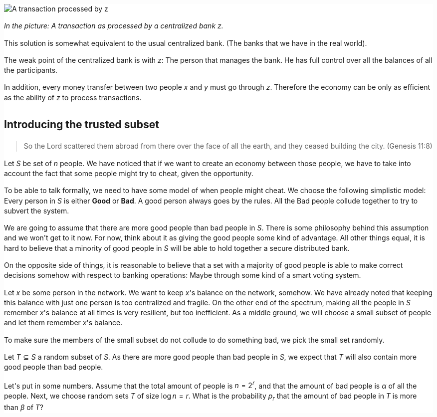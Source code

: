 ![A transaction processed by z]({filename}images/centralized_bank_z.svg)

*In the picture: A transaction as processed by a centralized bank $z$.*

This solution is somewhat equivalent to the usual centralized bank. (The banks
that we have in the real world).

The weak point of the centralized bank is with $z$: The person that manages the
bank. He has full control over all the balances of all the participants.

In addition, every money transfer between two people $x$ and $y$ must go
through $z$. Therefore the economy can be only as efficient as the ability of
$z$ to process transactions.


## Introducing the trusted subset

> So the Lord scattered them abroad from there over the face of all the earth,
> and they ceased building the city. (Genesis 11:8)

Let $S$ be set of $n$ people. We have noticed that if we want to create an
economy between those people, we have to take into account the fact that some
people might try to cheat, given the opportunity.

To be able to talk formally, we need to have some model of when people might
cheat. We choose the following simplistic model: Every person in $S$ is either
**Good** or **Bad**. A good person always goes by the rules. All the Bad people
collude together to try to subvert the system.

We are going to assume that there are more good people than bad people in $S$.
There is some philosophy behind this assumption and we won't get to it now. For
now, think about it as giving the good people some kind of advantage. All
other things equal, it is hard to believe that a minority of good people in $S$
will be able to hold together a secure distributed bank. 

On the opposite side of things, it is reasonable to believe that a set with a
majority of good people is able to make correct decisions somehow with respect
to banking operations: Maybe through some kind of a smart voting system.

Let $x$ be some person in the network. We want to keep $x$'s balance on the
network, somehow. We have already noted that keeping this balance with just one
person is too centralized and fragile. On the other end of the spectrum,
making all the people in $S$ remember $x$'s balance at all times is very
resilient, but too inefficient. As a middle ground, we will choose a small
subset of people and let them remember $x$'s balance.

To make sure the members of the small subset do not collude to do something
bad, we pick the small set randomly.

Let $T \subseteq S$ a random subset of $S$. As there are more good people than
bad people in $S$, we expect that $T$ will also contain more good people than
bad people. 

Let's put in some numbers. Assume that the total amount of people is
$n=2^{r}$, and that the amount of bad people is $\alpha$ of all the people.
Next, we choose random sets $T$ of size $\log{n} = r$. What is the probability
$p_r$ that the amount of bad people in $T$ is more than $\beta$ of $T$?
